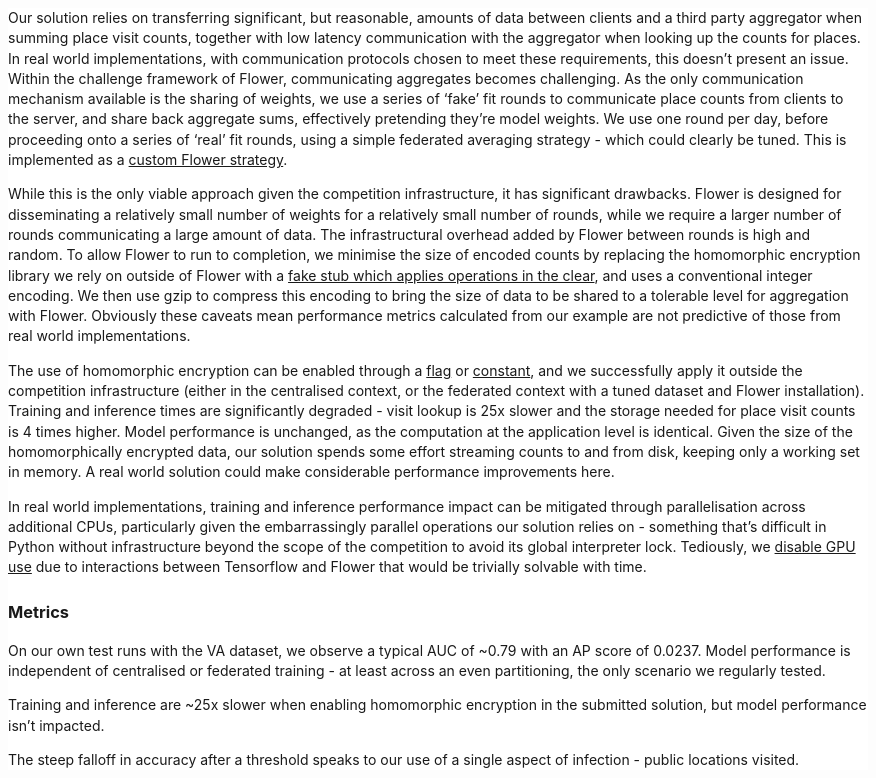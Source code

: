 Our solution relies on transferring significant, but reasonable, amounts of data between clients and a third party aggregator when summing place visit counts, together with low latency communication with the aggregator when looking up the counts for places. In real world implementations, with communication protocols chosen to meet these requirements, this doesn’t present an issue. Within the challenge framework of Flower, communicating aggregates becomes challenging. As the only communication mechanism available is the sharing of weights, we use a series of ‘fake’ fit rounds to communicate place counts from clients to the server, and share back aggregate sums, effectively pretending they’re model weights. We use one round per day, before proceeding onto a series of ‘real’ fit rounds, using a simple federated averaging strategy - which could clearly be tuned. This is implemented as a [custom Flower strategy](https://github.com/diagonalworks/diagonal-pets/blob/main/diagonal_pets/federated.py#L48).

While this is the only viable approach given the competition infrastructure, it has significant drawbacks. Flower is designed for disseminating a relatively small number of weights for a relatively small number of rounds, while we require a larger number of rounds communicating a large amount of data. The infrastructural overhead added by Flower between rounds is high and random. To allow Flower to run to completion, we minimise the size of encoded counts by replacing the homomorphic encryption library we rely on outside of Flower with a [fake stub which applies operations in the clear](https://github.com/diagonalworks/diagonal-pets/blob/main/diagonal_pets/crypto.py#L338), and uses a conventional integer encoding. We then use gzip to compress this encoding to bring the size of data to be shared to a tolerable level for aggregation with Flower. Obviously these caveats mean performance metrics calculated from our example are not predictive of those from real world implementations.

The use of homomorphic encryption can be enabled through a [flag](https://github.com/diagonalworks/diagonal-pets/blob/main/solution_federated.py#L89) or [constant](https://github.com/diagonalworks/diagonal-pets/blob/main/solution_federated.py#L15), and we successfully apply it outside the competition infrastructure (either in the centralised context, or the federated context with a tuned dataset and Flower installation). Training and inference times are significantly degraded - visit lookup is 25x slower and the storage needed for place visit counts is 4 times higher. Model performance is unchanged, as the computation at the application level is identical. Given the size of the homomorphically encrypted data, our solution spends some effort streaming counts to and from disk, keeping only a working set in memory. A real world solution could make considerable performance improvements here.

In real world implementations, training and inference performance impact can be mitigated through parallelisation across additional CPUs, particularly given the embarrassingly parallel operations our solution relies on - something that’s difficult in Python without infrastructure beyond the scope of the competition to avoid its global interpreter lock. Tediously, we [disable GPU use](https://github.com/diagonalworks/diagonal-pets/blob/main/solution_federated.py#L27) due to interactions between Tensorflow and Flower that would be trivially solvable with time.


### Metrics

On our own test runs with the VA dataset, we observe a typical AUC of ~0.79 with an AP score of 0.0237. Model performance is independent of centralised or federated training - at least across an even partitioning, the only scenario we regularly tested.

Training and inference are ~25x slower when enabling homomorphic encryption in the submitted solution, but model performance isn’t impacted.

The steep falloff in accuracy after a threshold speaks to our use of a single aspect of infection - public locations visited.
